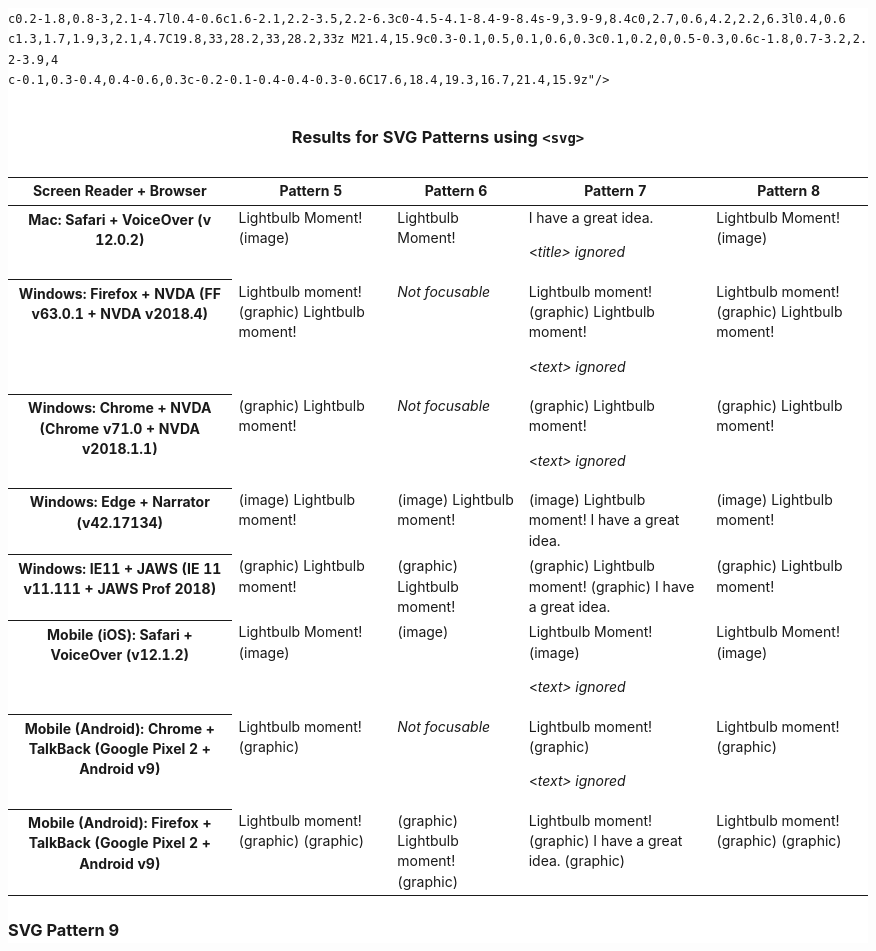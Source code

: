     c0.2-1.8,0.8-3,2.1-4.7l0.4-0.6c1.6-2.1,2.2-3.5,2.2-6.3c0-4.5-4.1-8.4-9-8.4s-9,3.9-9,8.4c0,2.7,0.6,4.2,2.2,6.3l0.4,0.6
    c1.3,1.7,1.9,3,2.1,4.7C19.8,33,28.2,33,28.2,33z M21.4,15.9c0.3-0.1,0.5,0.1,0.6,0.3c0.1,0.2,0,0.5-0.3,0.6c-1.8,0.7-3.2,2.2-3.9,4
    c-0.1,0.3-0.4,0.4-0.6,0.3c-0.2-0.1-0.4-0.4-0.3-0.6C17.6,18.4,19.3,16.7,21.4,15.9z"/>
</svg></code>

<table id="results2"><caption><h3>Results for SVG Patterns using <code>&lt;svg&gt;</code></h3></caption><thead><tr><th scope="col">Screen Reader + Browser</th><th scope="col">Pattern 5</th><th scope="col">Pattern 6</th><th scope="col">Pattern 7</th><th scope="col">Pattern 8</th></tr></thead><tbody><tr><th scope="row">Mac: Safari + VoiceOver (v 12.0.2)</th><td>Lightbulb Moment! (image)</td><td>Lightbulb Moment!</td><td>I have a great idea.<p></p><p>&lt;<em>title&gt; ignored</em></p></td><td>Lightbulb Moment! (image)</td></tr><tr><th scope="row">Windows: Firefox + NVDA (FF v63.0.1 + NVDA v2018.4)</th><td>Lightbulb moment! (graphic) Lightbulb moment!</td><td><em>Not focusable</em></td><td>Lightbulb moment! (graphic) Lightbulb moment!<p></p><p>&lt;<em>text&gt; ignored</em></p></td><td>Lightbulb moment! (graphic) Lightbulb moment!</td></tr><tr><th scope="row">Windows: Chrome + NVDA (Chrome v71.0 + NVDA v2018.1.1)</th><td>(graphic) Lightbulb moment!</td><td><em>Not focusable</em></td><td>(graphic) Lightbulb moment!<p></p><p>&lt;<em>text&gt; ignored</em></p></td><td>(graphic) Lightbulb moment!</td></tr><tr><th scope="row">Windows: Edge + Narrator (v42.17134)</th><td>(image) Lightbulb moment!</td><td>(image) Lightbulb moment!</td><td>(image) Lightbulb moment! I have a great idea.</td><td>(image) Lightbulb moment!</td></tr><tr><th scope="row">Windows: IE11 + JAWS (IE 11 v11.111 + JAWS Prof 2018)</th><td>(graphic) Lightbulb moment!</td><td>(graphic) Lightbulb moment!</td><td>(graphic) Lightbulb moment! (graphic) I have a great idea.</td><td>(graphic) Lightbulb moment!</td></tr><tr><th scope="row">Mobile (iOS): Safari + VoiceOver (v12.1.2)</th><td>Lightbulb Moment! (image)</td><td>(image)</td><td>Lightbulb Moment! (image)<p></p><p>&lt;<em>text&gt; ignored</em></p></td><td>Lightbulb Moment! (image)</td></tr><tr><th scope="row">Mobile (Android): Chrome + TalkBack (Google Pixel 2 + Android v9)</th><td>Lightbulb moment! (graphic)</td><td><em>Not focusable</em></td><td>Lightbulb moment! (graphic)<p></p><p>&lt;<em>text&gt; ignored</em></p></td><td>Lightbulb moment! (graphic)</td></tr><tr><th scope="row">Mobile (Android): Firefox + TalkBack (Google Pixel 2 + Android v9)</th><td>Lightbulb moment! (graphic) (graphic)</td><td>(graphic) Lightbulb moment! (graphic)</td><td>Lightbulb moment! (graphic) I have a great idea. (graphic)</td><td>Lightbulb moment! (graphic) (graphic)</td></tr></tbody></table>

<h3>SVG Pattern 9</h3>
<div class="kg-card kg-image-card kg-width-medium">
